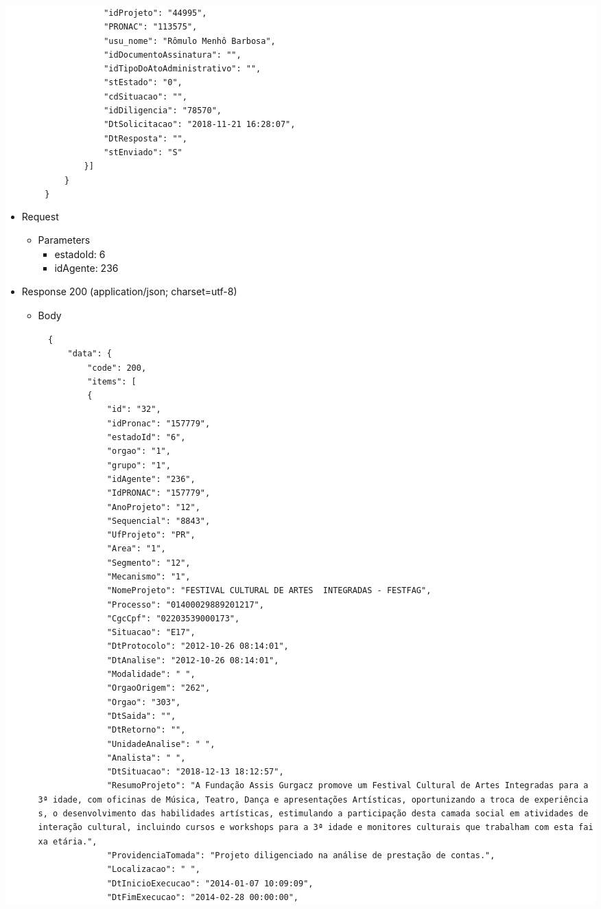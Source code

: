                         "idProjeto": "44995",
                        "PRONAC": "113575",
                        "usu_nome": "Rômulo Menhô Barbosa",
                        "idDocumentoAssinatura": "",
                        "idTipoDoAtoAdministrativo": "",
                        "stEstado": "0",
                        "cdSituacao": "",
                        "idDiligencia": "78570",
                        "DtSolicitacao": "2018-11-21 16:28:07",
                        "DtResposta": "",
                        "stEnviado": "S"
                    }]
                }
            }

+ Request

    + Parameters
        + estadoId: 6
        + idAgente: 236

+ Response 200 (application/json; charset=utf-8)

    + Body 

            {
                "data": {
                    "code": 200,
                    "items": [
                    {
                        "id": "32",
                        "idPronac": "157779",
                        "estadoId": "6",
                        "orgao": "1",
                        "grupo": "1",
                        "idAgente": "236",
                        "IdPRONAC": "157779",
                        "AnoProjeto": "12",
                        "Sequencial": "8843",
                        "UfProjeto": "PR",
                        "Area": "1",
                        "Segmento": "12",
                        "Mecanismo": "1",
                        "NomeProjeto": "FESTIVAL CULTURAL DE ARTES  INTEGRADAS - FESTFAG",
                        "Processo": "01400029889201217",
                        "CgcCpf": "02203539000173",
                        "Situacao": "E17",
                        "DtProtocolo": "2012-10-26 08:14:01",
                        "DtAnalise": "2012-10-26 08:14:01",
                        "Modalidade": " ",
                        "OrgaoOrigem": "262",
                        "Orgao": "303",
                        "DtSaida": "",
                        "DtRetorno": "",
                        "UnidadeAnalise": " ",
                        "Analista": " ",
                        "DtSituacao": "2018-12-13 18:12:57",
                        "ResumoProjeto": "A Fundação Assis Gurgacz promove um Festival Cultural de Artes Integradas para a 3ª idade, com oficinas de Música, Teatro, Dança e apresentações Artísticas, oportunizando a troca de experiências, o desenvolvimento das habilidades artísticas, estimulando a participação desta camada social em atividades de interação cultural, incluindo cursos e workshops para a 3ª idade e monitores culturais que trabalham com esta faixa etária.",
                        "ProvidenciaTomada": "Projeto diligenciado na análise de prestação de contas.",
                        "Localizacao": " ",
                        "DtInicioExecucao": "2014-01-07 10:09:09",
                        "DtFimExecucao": "2014-02-28 00:00:00",
